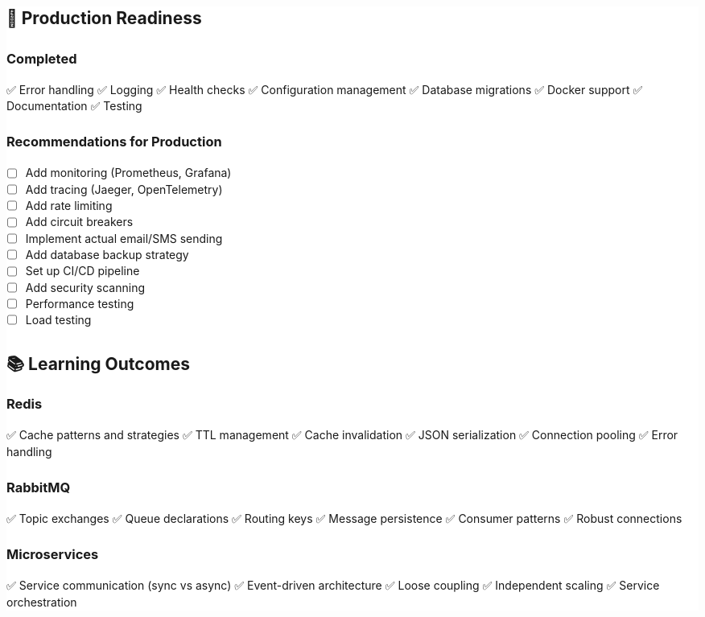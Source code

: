 ## 🚀 Production Readiness

### Completed
✅ Error handling
✅ Logging
✅ Health checks
✅ Configuration management
✅ Database migrations
✅ Docker support
✅ Documentation
✅ Testing

### Recommendations for Production
- [ ] Add monitoring (Prometheus, Grafana)
- [ ] Add tracing (Jaeger, OpenTelemetry)
- [ ] Add rate limiting
- [ ] Add circuit breakers
- [ ] Implement actual email/SMS sending
- [ ] Add database backup strategy
- [ ] Set up CI/CD pipeline
- [ ] Add security scanning
- [ ] Performance testing
- [ ] Load testing

## 📚 Learning Outcomes

### Redis
✅ Cache patterns and strategies
✅ TTL management
✅ Cache invalidation
✅ JSON serialization
✅ Connection pooling
✅ Error handling

### RabbitMQ
✅ Topic exchanges
✅ Queue declarations
✅ Routing keys
✅ Message persistence
✅ Consumer patterns
✅ Robust connections

### Microservices
✅ Service communication (sync vs async)
✅ Event-driven architecture
✅ Loose coupling
✅ Independent scaling
✅ Service orchestration
